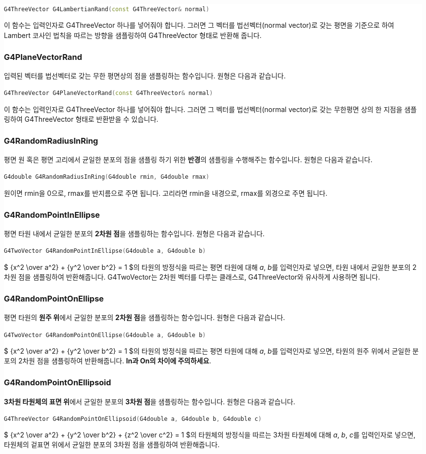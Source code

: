 ```cpp
G4ThreeVector G4LambertianRand(const G4ThreeVector& normal)
```

이 함수는 입력인자로 G4ThreeVector 하나를 넣어줘야 합니다. 그러면 그 벡터를 법선벡터(normal vector)로 갖는 평면을 기준으로 하여 Lambert 코사인 법칙을 따르는 방향을 샘플링하여 G4ThreeVector 형태로 반환해 줍니다.

### G4PlaneVectorRand

입력된 벡터를 법선벡터로 갖는 무한 평면상의 점을 샘플링하는 함수입니다. 원형은 다음과 같습니다.

```cpp
G4ThreeVector G4PlaneVectorRand(const G4ThreeVector& normal)
```

이 함수는 입력인자로 G4ThreeVector 하나를 넣어줘야 합니다. 그러면 그 벡터를 법선벡터(normal vector)로 갖는 무한평면 상의 한 지점을 샘플링하여 G4ThreeVector 형태로 반환받을 수 있습니다.

### G4RandomRadiusInRing

평면 원 혹은 평면 고리에서 균일한 분포의 점을 샘플링 하기 위한 **반경**의 샘플링을 수행해주는 함수입니다. 원형은 다음과 같습니다.

```cpp
G4double G4RandomRadiusInRing(G4double rmin, G4double rmax)
```

원이면 rmin을 0으로, rmax를 반지름으로 주면 됩니다. 고리라면 rmin을 내경으로, rmax를 외경으로 주면 됩니다.

### G4RandomPointInEllipse

평면 타원 내에서 균일한 분포의 **2차원 점**을 샘플링하는 함수입니다. 원형은 다음과 같습니다.

```cpp
G4TwoVector G4RandomPointInEllipse(G4double a, G4double b)
```

$ {x^2 \over a^2} +  {y^2 \over b^2} = 1 $의 타원의 방정식을 따르는 평면 타원에 대해 $a$, $b$를 입력인자로 넣으면, 타원 내에서 균일한 분포의 2차원 점을 샘플링하여 반환해줍니다. G4TwoVector는 2차원 벡터를 다루는 클래스로,  G4ThreeVector와 유사하게 사용하면 됩니다.

### G4RandomPointOnEllipse

평면 타원의 **원주 위**에서 균일한 분포의 **2차원 점**을 샘플링하는 함수입니다. 원형은 다음과 같습니다.

```cpp
G4TwoVector G4RandomPointOnEllipse(G4double a, G4double b)
```

$ {x^2 \over a^2} +  {y^2 \over b^2} = 1 $의 타원의 방정식을 따르는 평면 타원에 대해 $a$, $b$를 입력인자로 넣으면, 타원의 원주 위에서 균일한 분포의 2차원 점을 샘플링하여 반환해줍니다. <b>In과 On의 차이에 주의하세요</b>.

### G4RandomPointOnEllipsoid

**3차원 타원체의 표면 위**에서 균일한 분포의 **3차원 점**을 샘플링하는 함수입니다. 원형은 다음과 같습니다.

```cpp
G4ThreeVector G4RandomPointOnEllipsoid(G4double a, G4double b, G4double c)
```

$ {x^2 \over a^2} +  {y^2 \over b^2} + {z^2 \over c^2} = 1 $의 타원체의 방정식을 따르는 3차원 타원체에 대해 $a$, $b$, $c$를 입력인자로 넣으면, 타원체의 겉표면 위에서 균일한 분포의 3차원 점을 샘플링하여 반환해줍니다.
